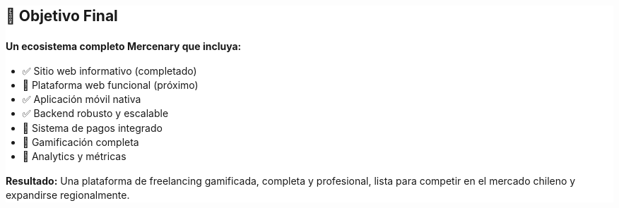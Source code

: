 
## 🎯 Objetivo Final

**Un ecosistema completo Mercenary que incluya:**
- ✅ Sitio web informativo (completado)
- 🚧 Plataforma web funcional (próximo)
- ✅ Aplicación móvil nativa
- ✅ Backend robusto y escalable
- 🚧 Sistema de pagos integrado
- 🚧 Gamificación completa
- 🚧 Analytics y métricas

**Resultado:** Una plataforma de freelancing gamificada, completa y profesional, lista para competir en el mercado chileno y expandirse regionalmente.
